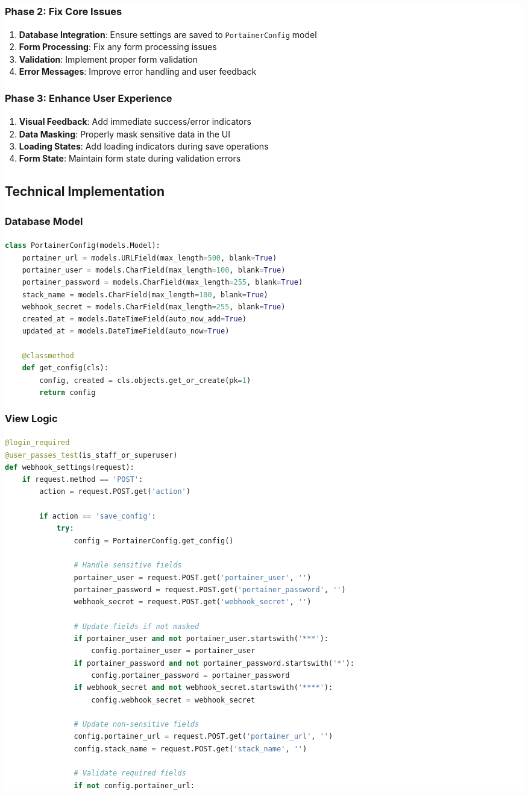 ### Phase 2: Fix Core Issues
1. **Database Integration**: Ensure settings are saved to `PortainerConfig` model
2. **Form Processing**: Fix any form processing issues
3. **Validation**: Implement proper form validation
4. **Error Messages**: Improve error handling and user feedback

### Phase 3: Enhance User Experience
1. **Visual Feedback**: Add immediate success/error indicators
2. **Data Masking**: Properly mask sensitive data in the UI
3. **Loading States**: Add loading indicators during save operations
4. **Form State**: Maintain form state during validation errors

## Technical Implementation

### Database Model
```python
class PortainerConfig(models.Model):
    portainer_url = models.URLField(max_length=500, blank=True)
    portainer_user = models.CharField(max_length=100, blank=True)
    portainer_password = models.CharField(max_length=255, blank=True)
    stack_name = models.CharField(max_length=100, blank=True)
    webhook_secret = models.CharField(max_length=255, blank=True)
    created_at = models.DateTimeField(auto_now_add=True)
    updated_at = models.DateTimeField(auto_now=True)
    
    @classmethod
    def get_config(cls):
        config, created = cls.objects.get_or_create(pk=1)
        return config
```

### View Logic
```python
@login_required
@user_passes_test(is_staff_or_superuser)
def webhook_settings(request):
    if request.method == 'POST':
        action = request.POST.get('action')
        
        if action == 'save_config':
            try:
                config = PortainerConfig.get_config()
                
                # Handle sensitive fields
                portainer_user = request.POST.get('portainer_user', '')
                portainer_password = request.POST.get('portainer_password', '')
                webhook_secret = request.POST.get('webhook_secret', '')
                
                # Update fields if not masked
                if portainer_user and not portainer_user.startswith('***'):
                    config.portainer_user = portainer_user
                if portainer_password and not portainer_password.startswith('*'):
                    config.portainer_password = portainer_password
                if webhook_secret and not webhook_secret.startswith('****'):
                    config.webhook_secret = webhook_secret
                
                # Update non-sensitive fields
                config.portainer_url = request.POST.get('portainer_url', '')
                config.stack_name = request.POST.get('stack_name', '')
                
                # Validate required fields
                if not config.portainer_url:
```